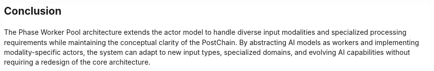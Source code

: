 ## Conclusion

The Phase Worker Pool architecture extends the actor model to handle diverse input modalities and specialized processing requirements while maintaining the conceptual clarity of the PostChain. By abstracting AI models as workers and implementing modality-specific actors, the system can adapt to new input types, specialized domains, and evolving AI capabilities without requiring a redesign of the core architecture.
